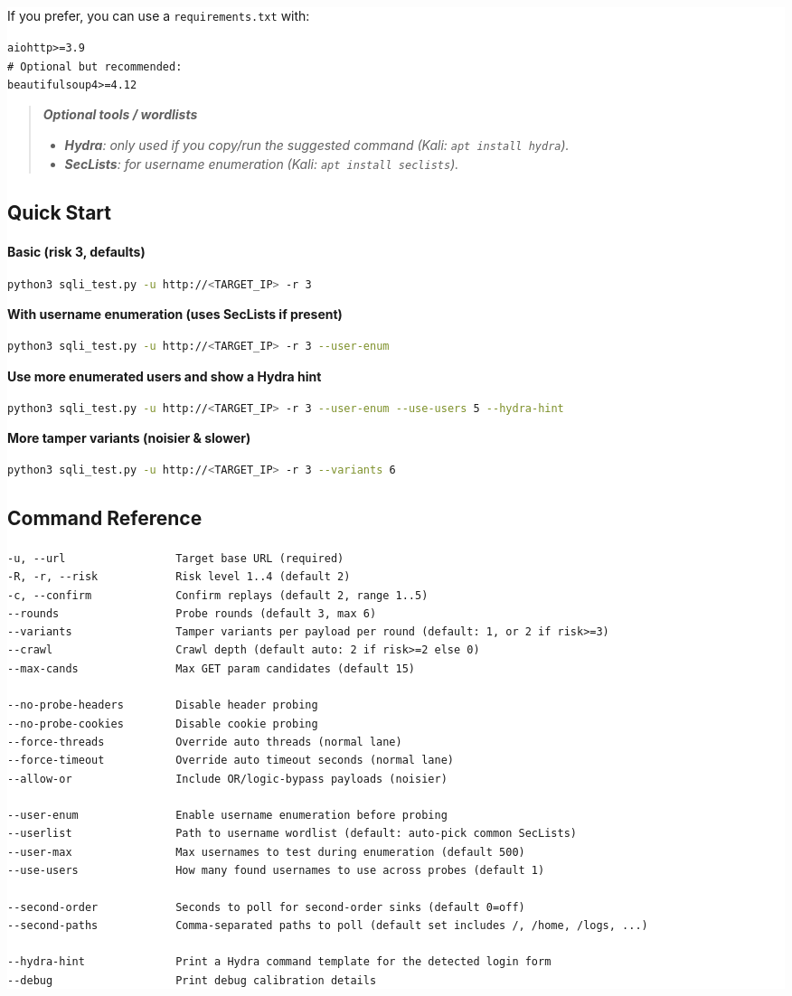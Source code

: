 If you prefer, you can use a `requirements.txt` with:

```
aiohttp>=3.9
# Optional but recommended:
beautifulsoup4>=4.12
```

> ***Optional tools / wordlists***
> * ***Hydra**: only used if you copy/run the suggested command (Kali: `apt install hydra`).*
> * ***SecLists**: for username enumeration (Kali: `apt install seclists`).*

## Quick Start

**Basic (risk 3, defaults)**

```bash
python3 sqli_test.py -u http://<TARGET_IP> -r 3
```

**With username enumeration (uses SecLists if present)**

```bash
python3 sqli_test.py -u http://<TARGET_IP> -r 3 --user-enum
```

**Use more enumerated users and show a Hydra hint**

```bash
python3 sqli_test.py -u http://<TARGET_IP> -r 3 --user-enum --use-users 5 --hydra-hint
```

**More tamper variants (noisier & slower)**

```bash
python3 sqli_test.py -u http://<TARGET_IP> -r 3 --variants 6
```
## Command Reference

```
-u, --url                 Target base URL (required)
-R, -r, --risk            Risk level 1..4 (default 2)
-c, --confirm             Confirm replays (default 2, range 1..5)
--rounds                  Probe rounds (default 3, max 6)
--variants                Tamper variants per payload per round (default: 1, or 2 if risk>=3)
--crawl                   Crawl depth (default auto: 2 if risk>=2 else 0)
--max-cands               Max GET param candidates (default 15)

--no-probe-headers        Disable header probing
--no-probe-cookies        Disable cookie probing
--force-threads           Override auto threads (normal lane)
--force-timeout           Override auto timeout seconds (normal lane)
--allow-or                Include OR/logic-bypass payloads (noisier)

--user-enum               Enable username enumeration before probing
--userlist                Path to username wordlist (default: auto-pick common SecLists)
--user-max                Max usernames to test during enumeration (default 500)
--use-users               How many found usernames to use across probes (default 1)

--second-order            Seconds to poll for second-order sinks (default 0=off)
--second-paths            Comma-separated paths to poll (default set includes /, /home, /logs, ...)

--hydra-hint              Print a Hydra command template for the detected login form
--debug                   Print debug calibration details
```
